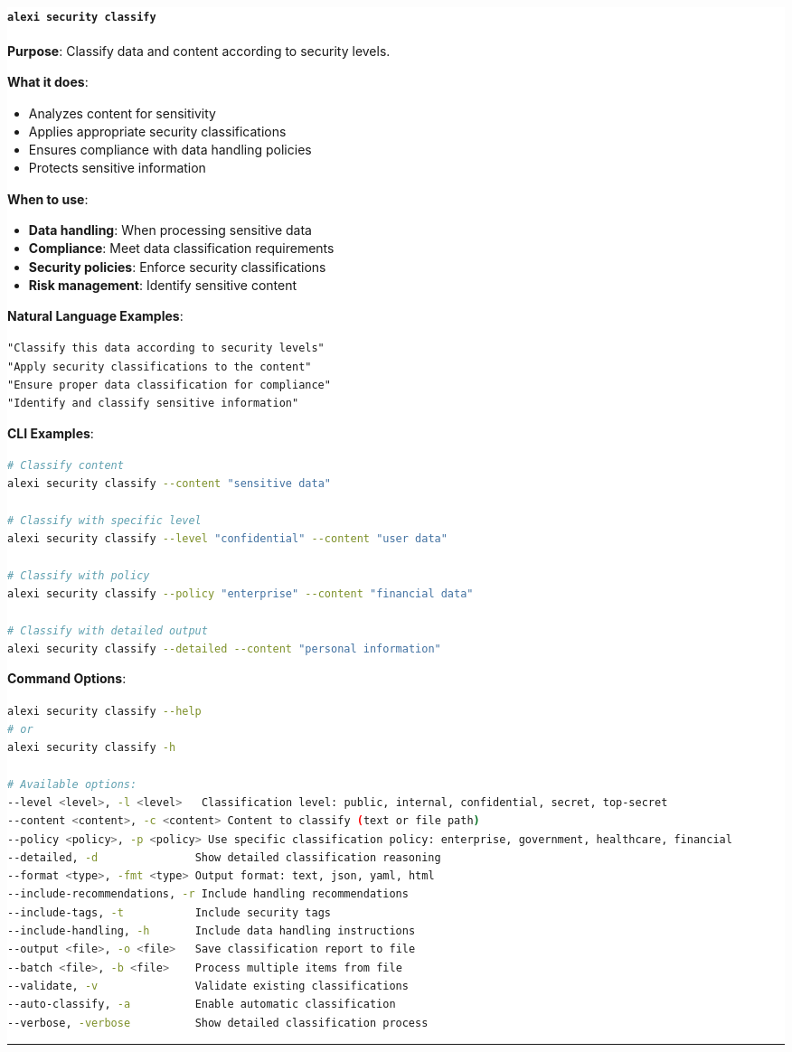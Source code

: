 
#### **`alexi security classify`**
**Purpose**: Classify data and content according to security levels.

**What it does**:
- Analyzes content for sensitivity
- Applies appropriate security classifications
- Ensures compliance with data handling policies
- Protects sensitive information

**When to use**:
- **Data handling**: When processing sensitive data
- **Compliance**: Meet data classification requirements
- **Security policies**: Enforce security classifications
- **Risk management**: Identify sensitive content

**Natural Language Examples**:
```
"Classify this data according to security levels"
"Apply security classifications to the content"
"Ensure proper data classification for compliance"
"Identify and classify sensitive information"
```

**CLI Examples**:
```bash
# Classify content
alexi security classify --content "sensitive data"

# Classify with specific level
alexi security classify --level "confidential" --content "user data"

# Classify with policy
alexi security classify --policy "enterprise" --content "financial data"

# Classify with detailed output
alexi security classify --detailed --content "personal information"
```

**Command Options**:
```bash
alexi security classify --help
# or
alexi security classify -h

# Available options:
--level <level>, -l <level>   Classification level: public, internal, confidential, secret, top-secret
--content <content>, -c <content> Content to classify (text or file path)
--policy <policy>, -p <policy> Use specific classification policy: enterprise, government, healthcare, financial
--detailed, -d               Show detailed classification reasoning
--format <type>, -fmt <type> Output format: text, json, yaml, html
--include-recommendations, -r Include handling recommendations
--include-tags, -t           Include security tags
--include-handling, -h       Include data handling instructions
--output <file>, -o <file>   Save classification report to file
--batch <file>, -b <file>    Process multiple items from file
--validate, -v               Validate existing classifications
--auto-classify, -a          Enable automatic classification
--verbose, -verbose          Show detailed classification process
```

---